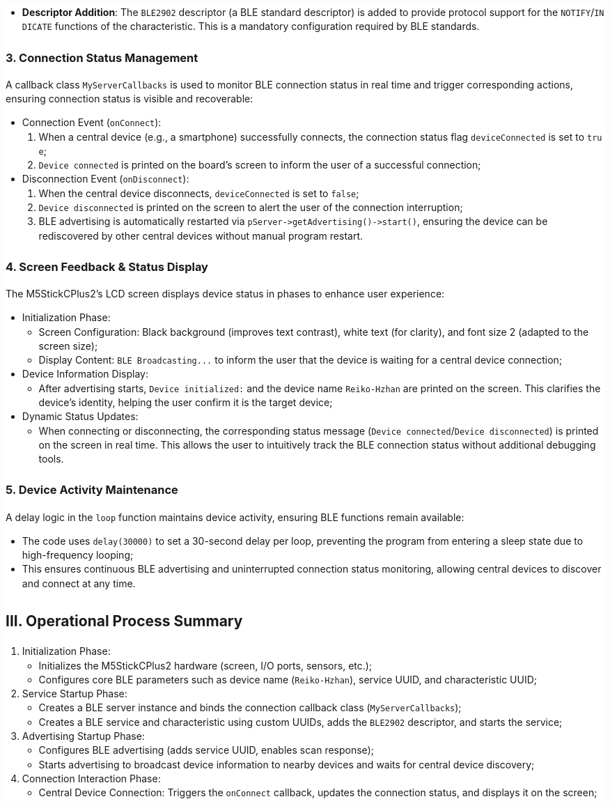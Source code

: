 - **Descriptor Addition**: The `BLE2902` descriptor (a BLE standard descriptor) is added to provide protocol support for the `NOTIFY`/`INDICATE` functions of the characteristic. This is a mandatory configuration required by BLE standards.

### 3. Connection Status Management

A callback class `MyServerCallbacks` is used to monitor BLE connection status in real time and trigger corresponding actions, ensuring connection status is visible and recoverable:

- Connection Event (`onConnect`):
  1. When a central device (e.g., a smartphone) successfully connects, the connection status flag `deviceConnected` is set to `true`;
  2. `Device connected` is printed on the board’s screen to inform the user of a successful connection;
- Disconnection Event (`onDisconnect`):
  1. When the central device disconnects, `deviceConnected` is set to `false`;
  2. `Device disconnected` is printed on the screen to alert the user of the connection interruption;
  3. BLE advertising is automatically restarted via `pServer->getAdvertising()->start()`, ensuring the device can be rediscovered by other central devices without manual program restart.

### 4. Screen Feedback & Status Display

The M5StickCPlus2’s LCD screen displays device status in phases to enhance user experience:

- Initialization Phase:
  - Screen Configuration: Black background (improves text contrast), white text (for clarity), and font size 2 (adapted to the screen size);
  - Display Content: `BLE Broadcasting...` to inform the user that the device is waiting for a central device connection;
- Device Information Display:
  - After advertising starts, `Device initialized:` and the device name `Reiko-Hzhan` are printed on the screen. This clarifies the device’s identity, helping the user confirm it is the target device;
- Dynamic Status Updates:
  - When connecting or disconnecting, the corresponding status message (`Device connected`/`Device disconnected`) is printed on the screen in real time. This allows the user to intuitively track the BLE connection status without additional debugging tools.

### 5. Device Activity Maintenance

A delay logic in the `loop` function maintains device activity, ensuring BLE functions remain available:

- The code uses `delay(30000)` to set a 30-second delay per loop, preventing the program from entering a sleep state due to high-frequency looping;
- This ensures continuous BLE advertising and uninterrupted connection status monitoring, allowing central devices to discover and connect at any time.

## III. Operational Process Summary

1. Initialization Phase:
   - Initializes the M5StickCPlus2 hardware (screen, I/O ports, sensors, etc.);
   - Configures core BLE parameters such as device name (`Reiko-Hzhan`), service UUID, and characteristic UUID;
2. Service Startup Phase:
   - Creates a BLE server instance and binds the connection callback class (`MyServerCallbacks`);
   - Creates a BLE service and characteristic using custom UUIDs, adds the `BLE2902` descriptor, and starts the service;
3. Advertising Startup Phase:
   - Configures BLE advertising (adds service UUID, enables scan response);
   - Starts advertising to broadcast device information to nearby devices and waits for central device discovery;
4. Connection Interaction Phase:
   - Central Device Connection: Triggers the `onConnect` callback, updates the connection status, and displays it on the screen;